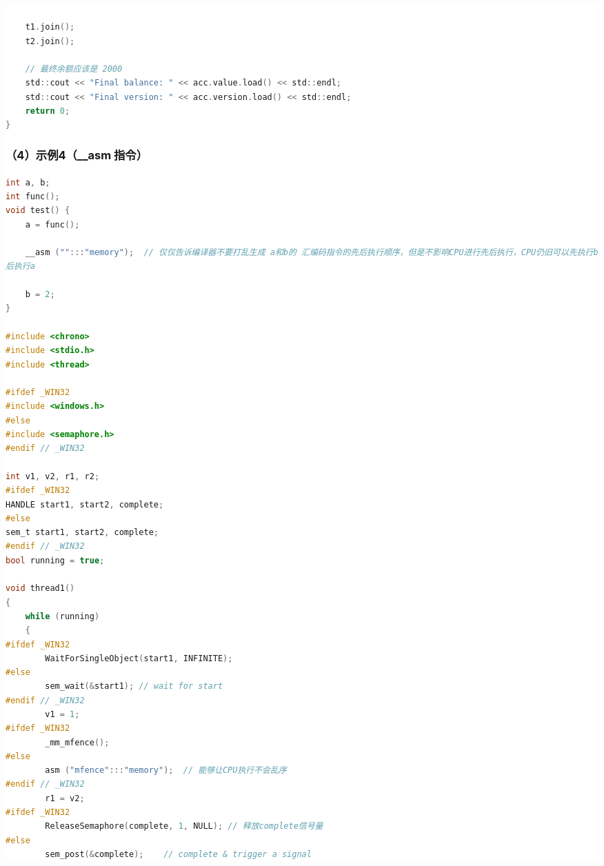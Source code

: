 ```c

    t1.join();
    t2.join();

    // 最终余额应该是 2000
    std::cout << "Final balance: " << acc.value.load() << std::endl;
    std::cout << "Final version: " << acc.version.load() << std::endl;
    return 0;
}
```



### （4）示例4（__asm 指令）

```c
int a, b;
int func();
void test() {
    a = func();

    __asm ("":::"memory");	// 仅仅告诉编译器不要打乱生成 a和b的 汇编码指令的先后执行顺序，但是不影响CPU进行先后执行，CPU仍旧可以先执行b后执行a

    b = 2;
}

#include <chrono>
#include <stdio.h>
#include <thread>

#ifdef _WIN32
#include <windows.h>
#else
#include <semaphore.h>
#endif // _WIN32

int v1, v2, r1, r2;
#ifdef _WIN32
HANDLE start1, start2, complete;
#else
sem_t start1, start2, complete;
#endif // _WIN32
bool running = true;

void thread1()
{
    while (running)
    {
#ifdef _WIN32
        WaitForSingleObject(start1, INFINITE);
#else
        sem_wait(&start1); // wait for start
#endif // _WIN32
        v1 = 1;
#ifdef _WIN32
        _mm_mfence();
#else
        asm ("mfence":::"memory");	// 能够让CPU执行不会乱序
#endif // _WIN32
        r1 = v2;
#ifdef _WIN32
        ReleaseSemaphore(complete, 1, NULL); // 释放complete信号量
#else
        sem_post(&complete);	// complete & trigger a signal
```